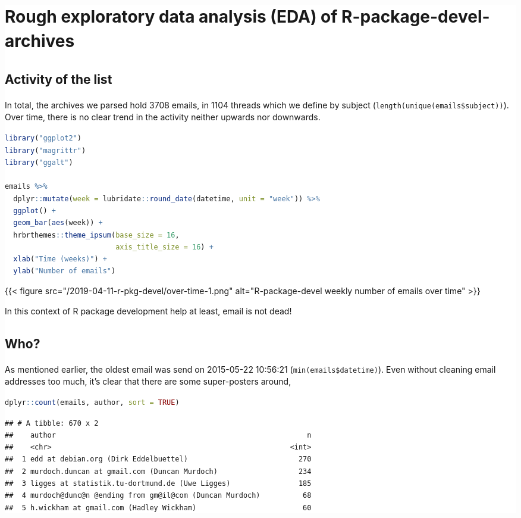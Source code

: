 Rough exploratory data analysis (EDA) of R-package-devel-archives
=================================================================

Activity of the list
--------------------

In total, the archives we parsed hold 3708 emails, in 1104 threads which
we define by subject (`length(unique(emails$subject))`). Over time,
there is no clear trend in the activity neither upwards nor downwards.

``` r
library("ggplot2")
library("magrittr")
library("ggalt")

emails %>%
  dplyr::mutate(week = lubridate::round_date(datetime, unit = "week")) %>%
  ggplot() +
  geom_bar(aes(week)) +
  hrbrthemes::theme_ipsum(base_size = 16,
                          axis_title_size = 16) +
  xlab("Time (weeks)") +
  ylab("Number of emails")
```

{{< figure src="/2019-04-11-r-pkg-devel/over-time-1.png" alt="R-package-devel weekly number of emails over time" >}}

In this context of R package development help at least, email is not
dead!

Who?
----

As mentioned earlier, the oldest email was send on 2015-05-22 10:56:21
(`min(emails$datetime)`). Even without cleaning email addresses too
much, it’s clear that there are some super-posters around,

``` r
dplyr::count(emails, author, sort = TRUE)
```

    ## # A tibble: 670 x 2
    ##    author                                                           n
    ##    <chr>                                                        <int>
    ##  1 edd at debian.org (Dirk Eddelbuettel)                          270
    ##  2 murdoch.duncan at gmail.com (Duncan Murdoch)                   234
    ##  3 ligges at statistik.tu-dortmund.de (Uwe Ligges)                185
    ##  4 murdoch@dunc@n @ending from gm@il@com (Duncan Murdoch)          68
    ##  5 h.wickham at gmail.com (Hadley Wickham)                         60